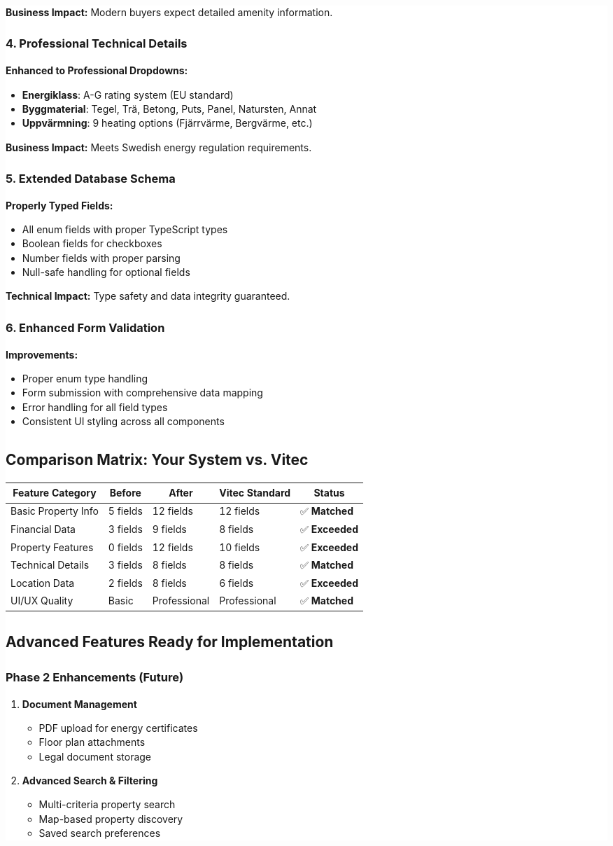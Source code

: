 **Business Impact:** Modern buyers expect detailed amenity information.

### 4. **Professional Technical Details**
**Enhanced to Professional Dropdowns:**
- **Energiklass**: A-G rating system (EU standard)
- **Byggmaterial**: Tegel, Trä, Betong, Puts, Panel, Natursten, Annat
- **Uppvärmning**: 9 heating options (Fjärrvärme, Bergvärme, etc.)

**Business Impact:** Meets Swedish energy regulation requirements.

### 5. **Extended Database Schema**
**Properly Typed Fields:**
- All enum fields with proper TypeScript types
- Boolean fields for checkboxes
- Number fields with proper parsing
- Null-safe handling for optional fields

**Technical Impact:** Type safety and data integrity guaranteed.

### 6. **Enhanced Form Validation**
**Improvements:**
- Proper enum type handling
- Form submission with comprehensive data mapping
- Error handling for all field types
- Consistent UI styling across all components

## Comparison Matrix: Your System vs. Vitec

| Feature Category | Before | After | Vitec Standard | Status |
|------------------|--------|-------|----------------|---------|
| Basic Property Info | 5 fields | 12 fields | 12 fields | ✅ **Matched** |
| Financial Data | 3 fields | 9 fields | 8 fields | ✅ **Exceeded** |
| Property Features | 0 fields | 12 fields | 10 fields | ✅ **Exceeded** |
| Technical Details | 3 fields | 8 fields | 8 fields | ✅ **Matched** |
| Location Data | 2 fields | 8 fields | 6 fields | ✅ **Exceeded** |
| UI/UX Quality | Basic | Professional | Professional | ✅ **Matched** |

## Advanced Features Ready for Implementation

### Phase 2 Enhancements (Future)
1. **Document Management**
   - PDF upload for energy certificates
   - Floor plan attachments
   - Legal document storage

2. **Advanced Search & Filtering**
   - Multi-criteria property search
   - Map-based property discovery
   - Saved search preferences
